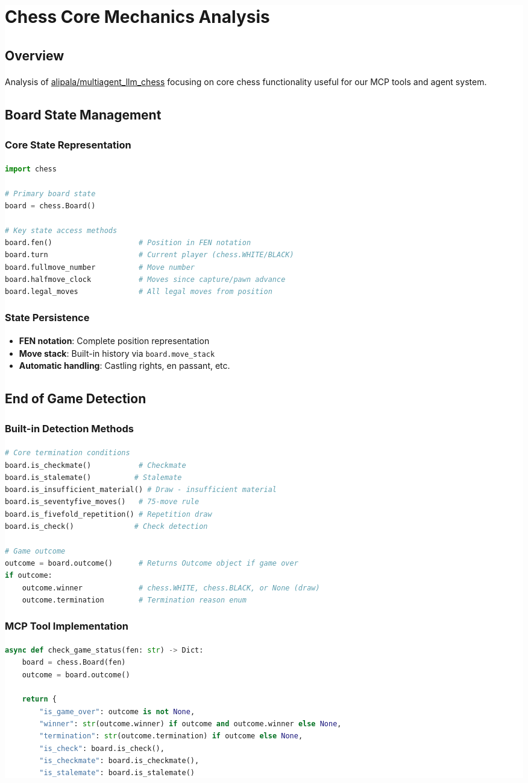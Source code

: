 # Chess Core Mechanics Analysis

## Overview
Analysis of [alipala/multiagent_llm_chess](https://github.com/alipala/multiagent_llm_chess) focusing on core chess functionality useful for our MCP tools and agent system.

## Board State Management

### Core State Representation
```python
import chess

# Primary board state
board = chess.Board()

# Key state access methods
board.fen()                    # Position in FEN notation
board.turn                     # Current player (chess.WHITE/BLACK)  
board.fullmove_number          # Move number
board.halfmove_clock           # Moves since capture/pawn advance
board.legal_moves              # All legal moves from position
```

### State Persistence
- **FEN notation**: Complete position representation
- **Move stack**: Built-in history via `board.move_stack`
- **Automatic handling**: Castling rights, en passant, etc.

## End of Game Detection

### Built-in Detection Methods
```python
# Core termination conditions
board.is_checkmate()           # Checkmate
board.is_stalemate()          # Stalemate  
board.is_insufficient_material() # Draw - insufficient material
board.is_seventyfive_moves()   # 75-move rule
board.is_fivefold_repetition() # Repetition draw
board.is_check()              # Check detection

# Game outcome
outcome = board.outcome()      # Returns Outcome object if game over
if outcome:
    outcome.winner             # chess.WHITE, chess.BLACK, or None (draw)
    outcome.termination        # Termination reason enum
```

### MCP Tool Implementation
```python
async def check_game_status(fen: str) -> Dict:
    board = chess.Board(fen)
    outcome = board.outcome()
    
    return {
        "is_game_over": outcome is not None,
        "winner": str(outcome.winner) if outcome and outcome.winner else None,
        "termination": str(outcome.termination) if outcome else None,
        "is_check": board.is_check(),
        "is_checkmate": board.is_checkmate(),
        "is_stalemate": board.is_stalemate()
```